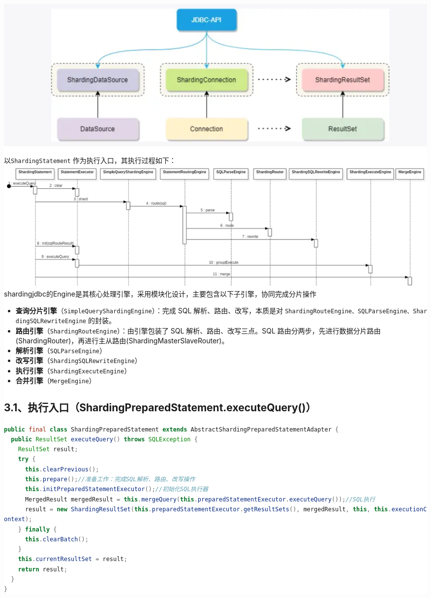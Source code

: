 ![sharding_核心类](2021-08-30-分库分表-shardingjdbc/sharding_核心类.png)

以`ShardingStatement` 作为执行入口，其执行过程如下：
![sharding_执行过程](2021-08-30-分库分表-shardingjdbc/sharding_执行过程.png)
shardingjdbc的Engine是其核心处理引擎，采用模块化设计，主要包含以下子引擎，协同完成分片操作
- **查询分片引擎**（`SimpleQueryShardingEngine`）：完成 SQL 解析、路由、改写，本质是对 `ShardingRouteEngine、SQLParseEngine、ShardingSQLRewriteEngine` 的封装。
- **路由引擎**（`ShardingRouteEngine`）：由引擎包装了 SQL 解析、路由、改写三点。SQL 路由分两步，先进行数据分片路由(ShardingRouter)，再进行主从路由(ShardingMasterSlaveRouter)。
- **解析引擎**（`SQLParseEngine`）
- **改写引擎**（`ShardingSQLRewriteEngine`）
- **执行引擎**（`ShardingExecuteEngine`）
- **合并引擎**（`MergeEngine`）


## 3.1、执行入口（ShardingPreparedStatement.executeQuery()）
```java
public final class ShardingPreparedStatement extends AbstractShardingPreparedStatementAdapter {
  public ResultSet executeQuery() throws SQLException {
    ResultSet result;
    try {
      this.clearPrevious();
      this.prepare();//准备工作：完成SQL解析、路由、改写操作
      this.initPreparedStatementExecutor();//初始化SQL执行器
      MergedResult mergedResult = this.mergeQuery(this.preparedStatementExecutor.executeQuery());//SQL执行
      result = new ShardingResultSet(this.preparedStatementExecutor.getResultSets(), mergedResult, this, this.executionContext);
    } finally {
      this.clearBatch();
    }
    this.currentResultSet = result;
    return result;
  }
}
```